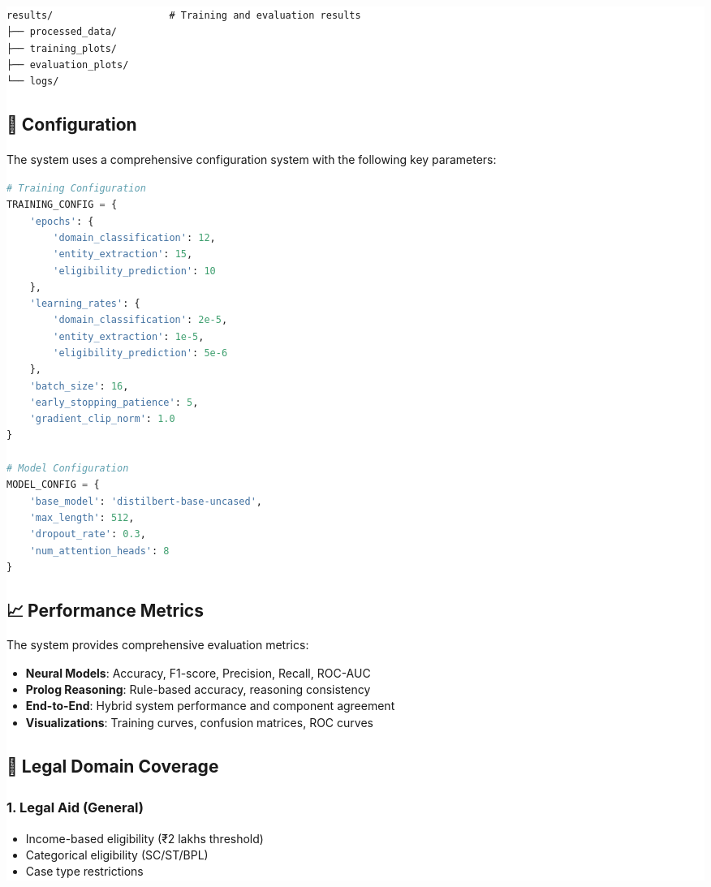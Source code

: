 ```
results/                    # Training and evaluation results
├── processed_data/
├── training_plots/
├── evaluation_plots/
└── logs/
```

## 🔧 Configuration

The system uses a comprehensive configuration system with the following key parameters:

```python
# Training Configuration
TRAINING_CONFIG = {
    'epochs': {
        'domain_classification': 12,
        'entity_extraction': 15,
        'eligibility_prediction': 10
    },
    'learning_rates': {
        'domain_classification': 2e-5,
        'entity_extraction': 1e-5,
        'eligibility_prediction': 5e-6
    },
    'batch_size': 16,
    'early_stopping_patience': 5,
    'gradient_clip_norm': 1.0
}

# Model Configuration
MODEL_CONFIG = {
    'base_model': 'distilbert-base-uncased',
    'max_length': 512,
    'dropout_rate': 0.3,
    'num_attention_heads': 8
}
```

## 📈 Performance Metrics

The system provides comprehensive evaluation metrics:

- **Neural Models**: Accuracy, F1-score, Precision, Recall, ROC-AUC
- **Prolog Reasoning**: Rule-based accuracy, reasoning consistency
- **End-to-End**: Hybrid system performance and component agreement
- **Visualizations**: Training curves, confusion matrices, ROC curves

## 🎯 Legal Domain Coverage

### 1. Legal Aid (General)
- Income-based eligibility (₹2 lakhs threshold)
- Categorical eligibility (SC/ST/BPL)
- Case type restrictions
